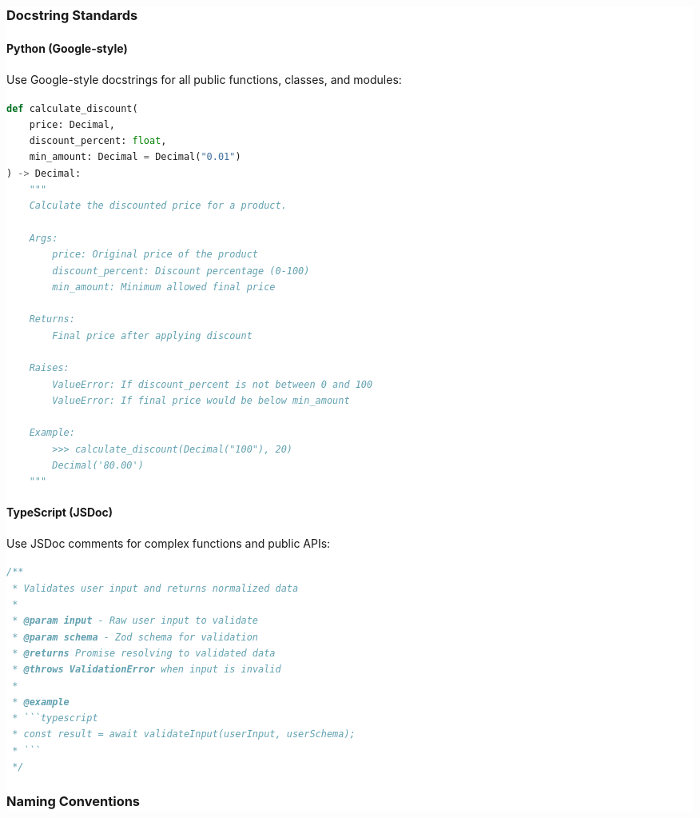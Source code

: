 ### Docstring Standards

#### Python (Google-style)
Use Google-style docstrings for all public functions, classes, and modules:

```python
def calculate_discount(
    price: Decimal,
    discount_percent: float,
    min_amount: Decimal = Decimal("0.01")
) -> Decimal:
    """
    Calculate the discounted price for a product.

    Args:
        price: Original price of the product
        discount_percent: Discount percentage (0-100)
        min_amount: Minimum allowed final price

    Returns:
        Final price after applying discount

    Raises:
        ValueError: If discount_percent is not between 0 and 100
        ValueError: If final price would be below min_amount

    Example:
        >>> calculate_discount(Decimal("100"), 20)
        Decimal('80.00')
    """
```

#### TypeScript (JSDoc)
Use JSDoc comments for complex functions and public APIs:

```typescript
/**
 * Validates user input and returns normalized data
 * 
 * @param input - Raw user input to validate
 * @param schema - Zod schema for validation
 * @returns Promise resolving to validated data
 * @throws ValidationError when input is invalid
 * 
 * @example
 * ```typescript
 * const result = await validateInput(userInput, userSchema);
 * ```
 */
```

### Naming Conventions
